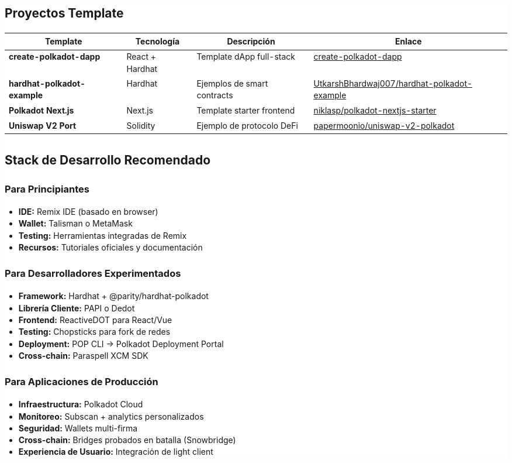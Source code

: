 ## Proyectos Template

| Template | Tecnología | Descripción | Enlace |
|----------|------------|-------------|---------|
| **create-polkadot-dapp** | React + Hardhat | Template dApp full-stack | [create-polkadot-dapp](https://www.npmjs.com/package/create-polkadot-dapp) |
| **hardhat-polkadot-example** | Hardhat | Ejemplos de smart contracts | [UtkarshBhardwaj007/hardhat-polkadot-example](https://github.com/UtkarshBhardwaj007/hardhat-polkadot-example) |
| **Polkadot Next.js** | Next.js | Template starter frontend | [niklasp/polkadot-nextjs-starter](https://github.com/niklasp/polkadot-nextjs-starter) |
| **Uniswap V2 Port** | Solidity | Ejemplo de protocolo DeFi | [papermoonio/uniswap-v2-polkadot](https://github.com/papermoonio/uniswap-v2-polkadot) |

## Stack de Desarrollo Recomendado

### Para Principiantes
- **IDE:** Remix IDE (basado en browser)
- **Wallet:** Talisman o MetaMask
- **Testing:** Herramientas integradas de Remix
- **Recursos:** Tutoriales oficiales y documentación

### Para Desarrolladores Experimentados
- **Framework:** Hardhat + @parity/hardhat-polkadot
- **Librería Cliente:** PAPI o Dedot
- **Frontend:** ReactiveDOT para React/Vue
- **Testing:** Chopsticks para fork de redes
- **Deployment:** POP CLI → Polkadot Deployment Portal
- **Cross-chain:** Paraspell XCM SDK

### Para Aplicaciones de Producción
- **Infraestructura:** Polkadot Cloud
- **Monitoreo:** Subscan + analytics personalizados
- **Seguridad:** Wallets multi-firma
- **Cross-chain:** Bridges probados en batalla (Snowbridge)
- **Experiencia de Usuario:** Integración de light client